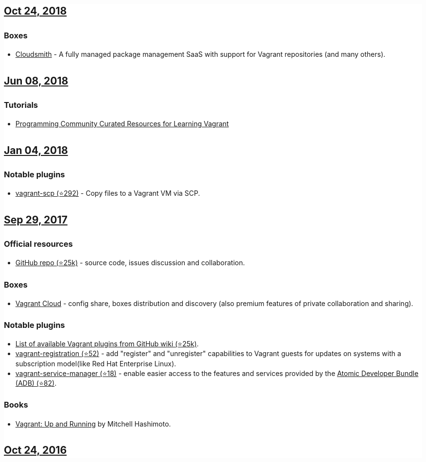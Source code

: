 ## [Oct 24, 2018](/content/2018/10/24/README.md)

### Boxes

*   [Cloudsmith](https://cloudsmith.io) - A fully managed package management SaaS with support for Vagrant repositories (and many others).

## [Jun 08, 2018](/content/2018/06/08/README.md)

### Tutorials

*   [Programming Community Curated Resources for Learning Vagrant](https://hackr.io/tutorials/learn-vagrant)

## [Jan 04, 2018](/content/2018/01/04/README.md)

### Notable plugins

*   [vagrant-scp (⭐292)](https://github.com/invernizzi/vagrant-scp) - Copy files to a Vagrant VM via SCP.

## [Sep 29, 2017](/content/2017/09/29/README.md)

### Official resources

*   [GitHub repo (⭐25k)](https://github.com/hashicorp/vagrant) - source code, issues discussion and collaboration.

### Boxes

*   [Vagrant Cloud](https://app.vagrantup.com/boxes/search) - config share, boxes distribution and discovery (also premium features of private collaboration and sharing).

### Notable plugins

*   [List of available Vagrant plugins from GitHub wiki (⭐25k)](https://github.com/hashicorp/vagrant/wiki/Available-Vagrant-Plugins).
*   [vagrant-registration (⭐52)](https://github.com/projectatomic/adb-vagrant-registration) - add "register" and "unregister" capabilities to Vagrant guests for updates on systems with a subscription model(like Red Hat Enterprise Linux).
*   [vagrant-service-manager (⭐18)](https://github.com/projectatomic/vagrant-service-manager) - enable easier access to the features and services provided by the [Atomic Developer Bundle (ADB) (⭐82)](https://github.com/projectatomic/adb-atomic-developer-bundle).

### Books

*   [Vagrant: Up and Running](https://www.amazon.com/Vagrant-Running-Virtualized-Development-Environments/dp/1449335837) by Mitchell Hashimoto.

## [Oct 24, 2016](/content/2016/10/24/README.md)
